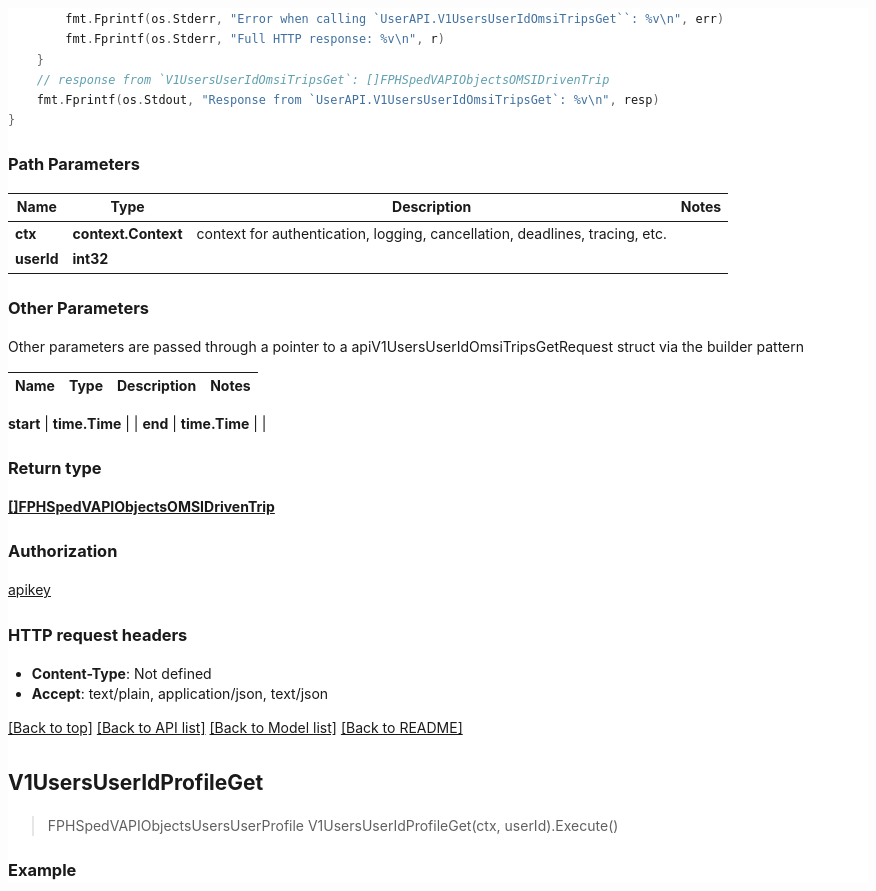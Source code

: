 ```go
		fmt.Fprintf(os.Stderr, "Error when calling `UserAPI.V1UsersUserIdOmsiTripsGet``: %v\n", err)
		fmt.Fprintf(os.Stderr, "Full HTTP response: %v\n", r)
	}
	// response from `V1UsersUserIdOmsiTripsGet`: []FPHSpedVAPIObjectsOMSIDrivenTrip
	fmt.Fprintf(os.Stdout, "Response from `UserAPI.V1UsersUserIdOmsiTripsGet`: %v\n", resp)
}
```

### Path Parameters


Name | Type | Description  | Notes
------------- | ------------- | ------------- | -------------
**ctx** | **context.Context** | context for authentication, logging, cancellation, deadlines, tracing, etc.
**userId** | **int32** |  | 

### Other Parameters

Other parameters are passed through a pointer to a apiV1UsersUserIdOmsiTripsGetRequest struct via the builder pattern


Name | Type | Description  | Notes
------------- | ------------- | ------------- | -------------

 **start** | **time.Time** |  | 
 **end** | **time.Time** |  | 

### Return type

[**[]FPHSpedVAPIObjectsOMSIDrivenTrip**](FPHSpedVAPIObjectsOMSIDrivenTrip.md)

### Authorization

[apikey](../README.md#apikey)

### HTTP request headers

- **Content-Type**: Not defined
- **Accept**: text/plain, application/json, text/json

[[Back to top]](#) [[Back to API list]](../README.md#documentation-for-api-endpoints)
[[Back to Model list]](../README.md#documentation-for-models)
[[Back to README]](../README.md)


## V1UsersUserIdProfileGet

> FPHSpedVAPIObjectsUsersUserProfile V1UsersUserIdProfileGet(ctx, userId).Execute()



### Example
